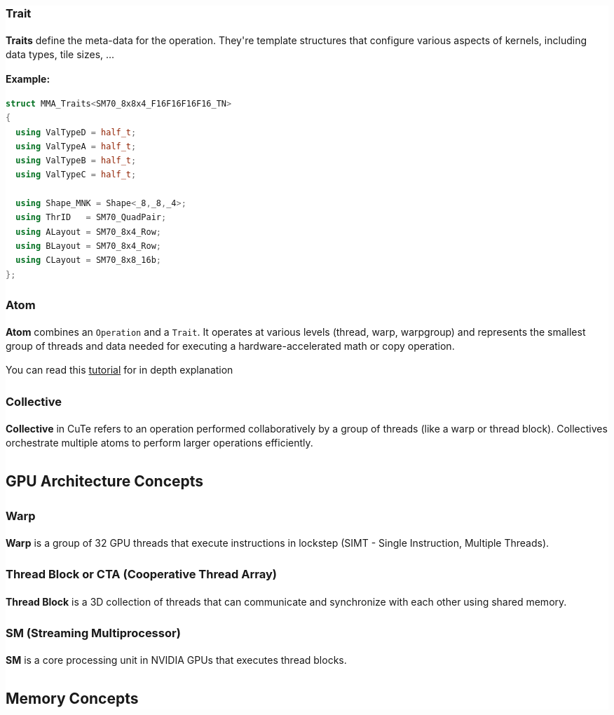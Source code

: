 ### Trait
**Traits** define the meta-data for the operation. They're template structures that configure various aspects of kernels, including data types, tile sizes, ...

**Example:**
```cpp
struct MMA_Traits<SM70_8x8x4_F16F16F16F16_TN>
{
  using ValTypeD = half_t;
  using ValTypeA = half_t;
  using ValTypeB = half_t;
  using ValTypeC = half_t;

  using Shape_MNK = Shape<_8,_8,_4>;
  using ThrID   = SM70_QuadPair;
  using ALayout = SM70_8x4_Row;
  using BLayout = SM70_8x4_Row;
  using CLayout = SM70_8x8_16b;
};

```
### Atom
**Atom** combines an `Operation` and a `Trait`. It operates at various levels (thread, warp, warpgroup) and represents the smallest group of threads and data needed for executing a hardware-accelerated math or copy operation.

You can read this [tutorial](https://github.com/NVIDIA/cutlass/blob/main/media/docs/cute/0t_mma_atom.md) for in depth explanation


### Collective
**Collective** in CuTe refers to an operation performed collaboratively by a group of threads (like a warp or thread block). Collectives orchestrate multiple atoms to perform larger operations efficiently.

## GPU Architecture Concepts

### Warp
**Warp** is a group of 32 GPU threads that execute instructions in lockstep (SIMT - Single Instruction, Multiple Threads).

### Thread Block or CTA (Cooperative Thread Array)
**Thread Block** is a 3D collection of threads that can communicate and synchronize with each other using shared memory.

### SM (Streaming Multiprocessor)
**SM** is a core processing unit in NVIDIA GPUs that executes thread blocks.

## Memory Concepts
